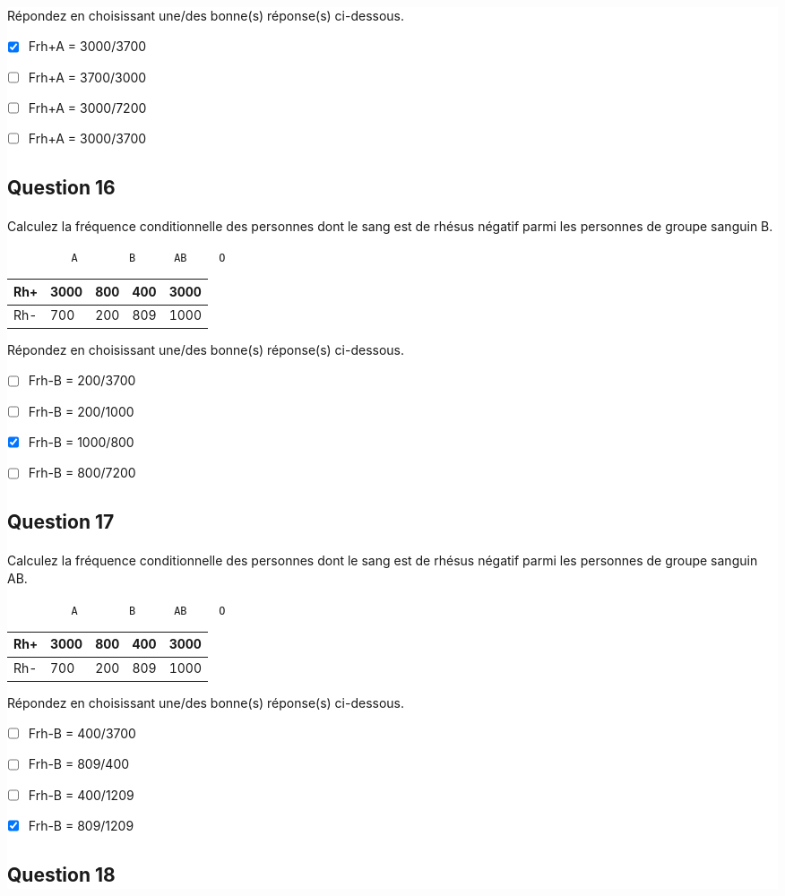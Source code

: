 
Répondez en choisissant une/des bonne(s) réponse(s) ci-dessous.


- [X] Frh+A = 3000/3700

- [ ] Frh+A = 3700/3000

- [ ] Frh+A = 3000/7200

- [ ] Frh+A = 3000/3700


## Question 16

Calculez la fréquence conditionnelle des personnes dont le sang est de rhésus négatif parmi les personnes de groupe sanguin B.


              A        B      AB     O
| Rh+      | 3000  |  800  | 400  | 3000 |
|----------|-------|-------|----- |----- |
| Rh-      | 700   |  200  |  809 | 1000 |


Répondez en choisissant une/des bonne(s) réponse(s) ci-dessous.


- [ ] Frh-B = 200/3700

- [ ] Frh-B = 200/1000

- [X] Frh-B = 1000/800

- [ ] Frh-B = 800/7200


## Question 17

Calculez la fréquence conditionnelle des personnes dont le sang est de rhésus négatif parmi les personnes de groupe sanguin AB.


              A        B      AB     O
| Rh+      | 3000  |  800  | 400  | 3000 |
|----------|-------|-------|----- |----- |
| Rh-      | 700   |  200  |  809 | 1000 |


Répondez en choisissant une/des bonne(s) réponse(s) ci-dessous.


- [ ] Frh-B = 400/3700

- [ ] Frh-B = 809/400

- [ ] Frh-B = 400/1209

- [X] Frh-B = 809/1209


## Question 18
